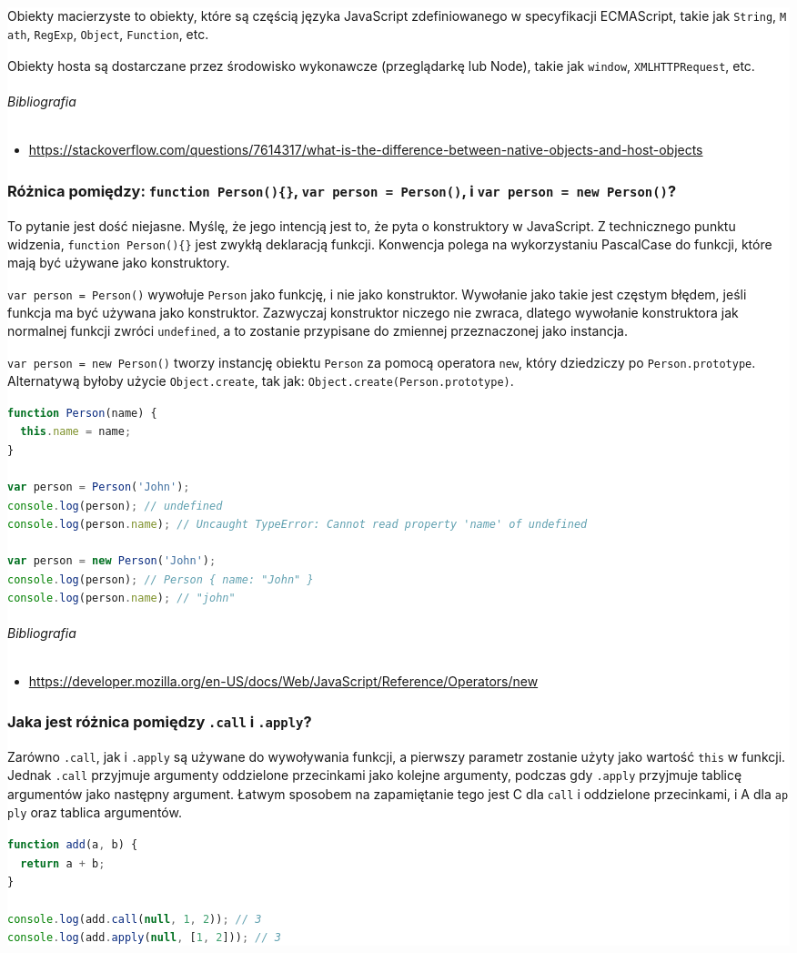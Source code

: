 Obiekty macierzyste to obiekty, które są częścią języka JavaScript zdefiniowanego w specyfikacji ECMAScript, takie jak `String`, `Math`, `RegExp`, `Object`, `Function`, etc.

Obiekty hosta są dostarczane przez środowisko wykonawcze (przeglądarkę lub Node), takie jak `window`, `XMLHTTPRequest`, etc.

###### Bibliografia

- https://stackoverflow.com/questions/7614317/what-is-the-difference-between-native-objects-and-host-objects

### Różnica pomiędzy: `function Person(){}`, `var person = Person()`, i `var person = new Person()`?

To pytanie jest dość niejasne. Myślę, że jego intencją jest to, że pyta o konstruktory w JavaScript. Z technicznego punktu widzenia, `function Person(){}` jest zwykłą deklaracją funkcji. Konwencja polega na wykorzystaniu PascalCase do funkcji, które mają być używane jako konstruktory.

`var person = Person()` wywołuje `Person` jako funkcję, i nie jako konstruktor. Wywołanie jako takie jest częstym błędem, jeśli funkcja ma być używana jako konstruktor. Zazwyczaj konstruktor niczego nie zwraca, dlatego wywołanie konstruktora jak normalnej funkcji zwróci `undefined`, a to zostanie przypisane do zmiennej przeznaczonej jako instancja.

`var person = new Person()` tworzy instancję obiektu `Person` za pomocą operatora `new`, który dziedziczy po `Person.prototype`. Alternatywą byłoby użycie `Object.create`, tak jak: `Object.create(Person.prototype)`.

```js
function Person(name) {
  this.name = name;
}

var person = Person('John');
console.log(person); // undefined
console.log(person.name); // Uncaught TypeError: Cannot read property 'name' of undefined

var person = new Person('John');
console.log(person); // Person { name: "John" }
console.log(person.name); // "john"
```

###### Bibliografia

- https://developer.mozilla.org/en-US/docs/Web/JavaScript/Reference/Operators/new

### Jaka jest różnica pomiędzy `.call` i `.apply`?

Zarówno `.call`, jak i `.apply` są używane do wywoływania funkcji, a pierwszy parametr zostanie użyty jako wartość `this` w funkcji. Jednak `.call` przyjmuje argumenty oddzielone przecinkami jako kolejne argumenty, podczas gdy `.apply` przyjmuje tablicę argumentów jako następny argument. Łatwym sposobem na zapamiętanie tego jest C dla `call` i oddzielone przecinkami, i A dla `apply` oraz tablica argumentów.

```js
function add(a, b) {
  return a + b;
}

console.log(add.call(null, 1, 2)); // 3
console.log(add.apply(null, [1, 2])); // 3
```
